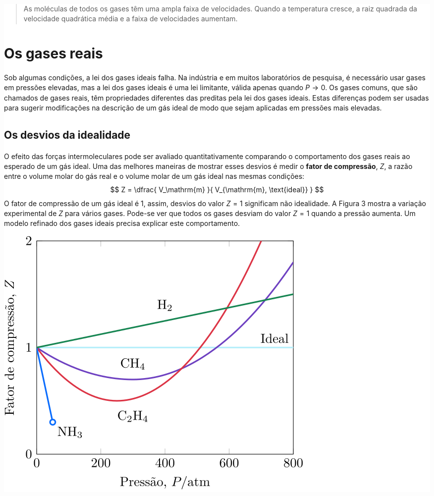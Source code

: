 > As moléculas de todos os gases têm uma ampla faixa de velocidades. Quando a temperatura cresce, a raiz quadrada da velocidade quadrática média e a faixa de velocidades aumentam.

# Os gases reais

Sob algumas condições, a lei dos gases ideais falha. Na indústria e em muitos laboratórios de pesquisa, é necessário usar gases em pressões elevadas, mas a lei dos gases ideais é uma lei limitante, válida apenas quando $P \to 0$. Os gases comuns, que são chamados de gases reais, têm propriedades diferentes das preditas pela lei dos gases ideais. Estas diferenças podem ser usadas para sugerir modificações na descrição de um gás ideal de modo que sejam aplicadas em pressões mais elevadas.

## Os desvios da idealidade

O efeito das forças intermoleculares pode ser avaliado quantitativamente comparando o comportamento dos gases reais ao esperado de um gás ideal. Uma das melhores maneiras de mostrar esses desvios é medir o **fator de compressão**, $Z$, a razão entre o volume molar do gás real e o volume molar de um gás ideal nas mesmas condições:
$$
    Z = \dfrac{ V_\mathrm{m} }{ V_{\mathrm{m}, \text{ideal}} } 
$$
O fator de compressão de um gás ideal é 1, assim, desvios do valor $Z = 1$ significam não idealidade. A Figura 3 mostra a variação experimental de $Z$ para vários gases. Pode-se ver que todos os gases desviam do valor $Z = 1$ quando a pressão aumenta. Um modelo refinado dos gases ideais precisa explicar este comportamento.

![Gráfico do fator de compressão, $Z$, de alguns gases em função da pressão. Para um gás ideal, $Z = 1$ em todas as pressões. Para a maior parte dos gases, as forças atrativas dominam em pressões baixas e $Z < 1$. Em pressões altas, as forças repulsivas dominam e $Z > 1$ para todos os gases. Para alguns gases reais nos quais as atrações intermoleculares são muito fracas, como $\ce{H2}$, $Z$ é sempre maior do que $1$.](3C-3P.svg)
